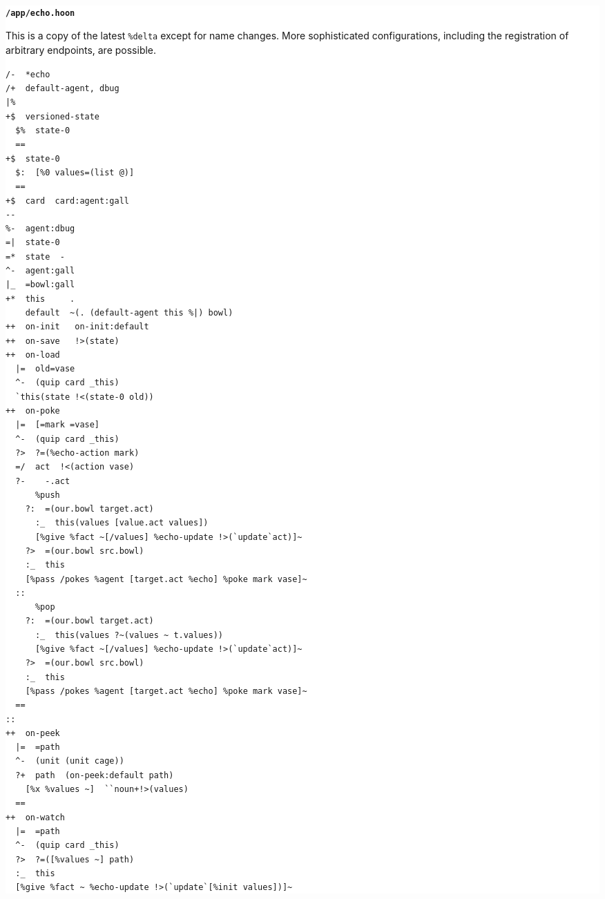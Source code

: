 **`/app/echo.hoon`**

This is a copy of the latest `%delta` except for name changes.  More sophisticated configurations, including the registration of arbitrary endpoints, are possible.

```hoon
/-  *echo
/+  default-agent, dbug
|%
+$  versioned-state
  $%  state-0
  ==
+$  state-0
  $:  [%0 values=(list @)]
  ==
+$  card  card:agent:gall
--
%-  agent:dbug
=|  state-0
=*  state  -
^-  agent:gall
|_  =bowl:gall
+*  this     .
    default  ~(. (default-agent this %|) bowl)
++  on-init   on-init:default
++  on-save   !>(state)
++  on-load
  |=  old=vase
  ^-  (quip card _this)
  `this(state !<(state-0 old))
++  on-poke
  |=  [=mark =vase]
  ^-  (quip card _this)
  ?>  ?=(%echo-action mark)
  =/  act  !<(action vase)
  ?-    -.act
      %push
    ?:  =(our.bowl target.act)
      :_  this(values [value.act values])
      [%give %fact ~[/values] %echo-update !>(`update`act)]~
    ?>  =(our.bowl src.bowl)
    :_  this
    [%pass /pokes %agent [target.act %echo] %poke mark vase]~
  ::
      %pop
    ?:  =(our.bowl target.act)
      :_  this(values ?~(values ~ t.values))
      [%give %fact ~[/values] %echo-update !>(`update`act)]~
    ?>  =(our.bowl src.bowl)
    :_  this
    [%pass /pokes %agent [target.act %echo] %poke mark vase]~
  ==
::
++  on-peek
  |=  =path
  ^-  (unit (unit cage))
  ?+  path  (on-peek:default path)
    [%x %values ~]  ``noun+!>(values)
  ==
++  on-watch
  |=  =path
  ^-  (quip card _this)
  ?>  ?=([%values ~] path)
  :_  this
  [%give %fact ~ %echo-update !>(`update`[%init values])]~
```